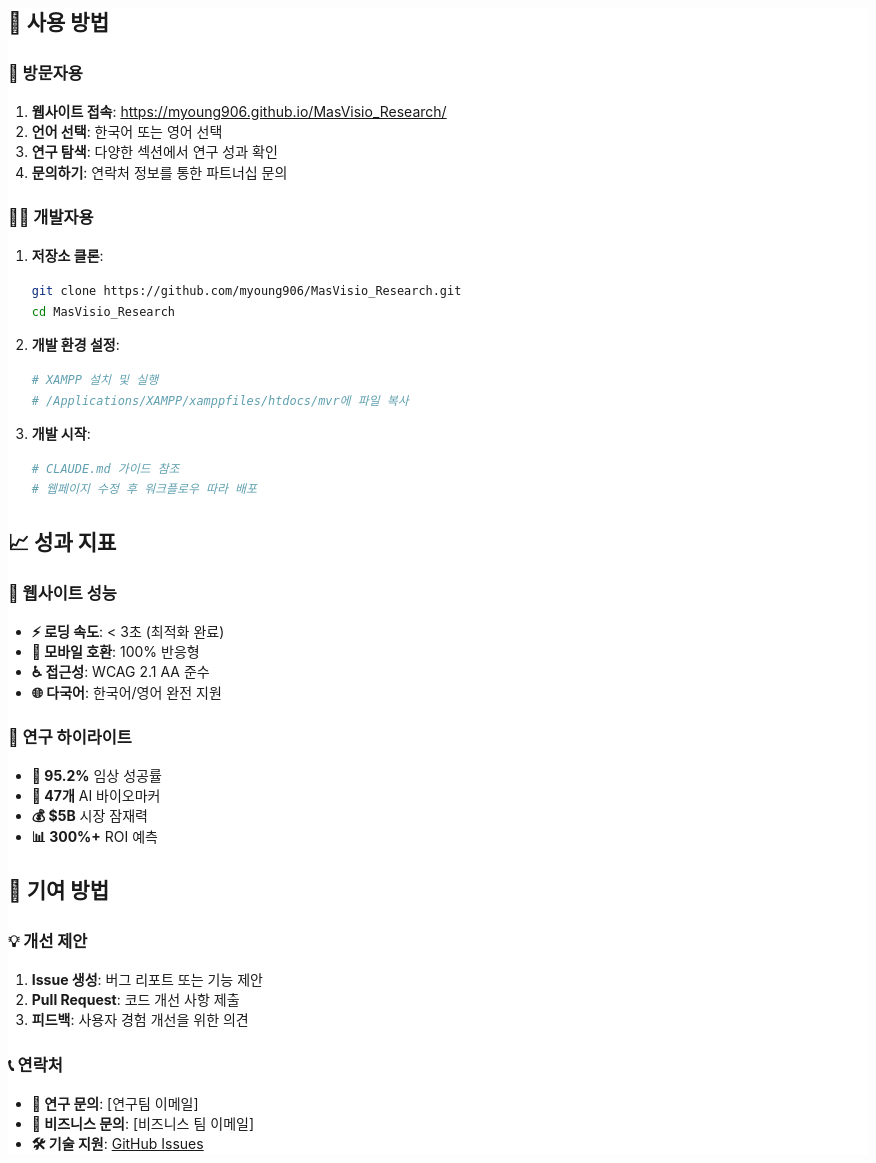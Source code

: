 ## 🎯 사용 방법

### 👥 방문자용
1. **웹사이트 접속**: https://myoung906.github.io/MasVisio_Research/
2. **언어 선택**: 한국어 또는 영어 선택
3. **연구 탐색**: 다양한 섹션에서 연구 성과 확인
4. **문의하기**: 연락처 정보를 통한 파트너십 문의

### 👨‍💻 개발자용
1. **저장소 클론**:
   ```bash
   git clone https://github.com/myoung906/MasVisio_Research.git
   cd MasVisio_Research
   ```

2. **개발 환경 설정**:
   ```bash
   # XAMPP 설치 및 실행
   # /Applications/XAMPP/xamppfiles/htdocs/mvr에 파일 복사
   ```

3. **개발 시작**:
   ```bash
   # CLAUDE.md 가이드 참조
   # 웹페이지 수정 후 워크플로우 따라 배포
   ```

## 📈 성과 지표

### 🎯 웹사이트 성능
- **⚡ 로딩 속도**: < 3초 (최적화 완료)
- **📱 모바일 호환**: 100% 반응형
- **♿ 접근성**: WCAG 2.1 AA 준수
- **🌐 다국어**: 한국어/영어 완전 지원

### 🔬 연구 하이라이트
- **🎯 95.2%** 임상 성공률
- **🤖 47개** AI 바이오마커
- **💰 $5B** 시장 잠재력
- **📊 300%+** ROI 예측

## 🤝 기여 방법

### 💡 개선 제안
1. **Issue 생성**: 버그 리포트 또는 기능 제안
2. **Pull Request**: 코드 개선 사항 제출
3. **피드백**: 사용자 경험 개선을 위한 의견

### 📞 연락처
- **🔬 연구 문의**: [연구팀 이메일]
- **💼 비즈니스 문의**: [비즈니스 팀 이메일]  
- **🛠️ 기술 지원**: [GitHub Issues](https://github.com/myoung906/MasVisio_Research/issues)
